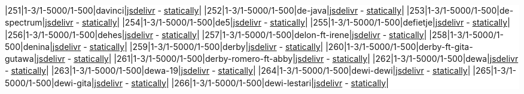 |251|1-3/1-5000/1-500|davinci|[jsdelivr](https://cdn.jsdelivr.net/gh/dbchord/png-old-a-1110x370_1-3/1-5000/1-500/davinci.png) - [statically](https://cdn.statically.io/gh/dbchord/png-old-a-1110x370_1-3/img/1-5000/1-500/davinci.png)|
|252|1-3/1-5000/1-500|de-java|[jsdelivr](https://cdn.jsdelivr.net/gh/dbchord/png-old-a-1110x370_1-3/1-5000/1-500/de-java.png) - [statically](https://cdn.statically.io/gh/dbchord/png-old-a-1110x370_1-3/img/1-5000/1-500/de-java.png)|
|253|1-3/1-5000/1-500|de-spectrum|[jsdelivr](https://cdn.jsdelivr.net/gh/dbchord/png-old-a-1110x370_1-3/1-5000/1-500/de-spectrum.png) - [statically](https://cdn.statically.io/gh/dbchord/png-old-a-1110x370_1-3/img/1-5000/1-500/de-spectrum.png)|
|254|1-3/1-5000/1-500|de5|[jsdelivr](https://cdn.jsdelivr.net/gh/dbchord/png-old-a-1110x370_1-3/1-5000/1-500/de5.png) - [statically](https://cdn.statically.io/gh/dbchord/png-old-a-1110x370_1-3/img/1-5000/1-500/de5.png)|
|255|1-3/1-5000/1-500|defietje|[jsdelivr](https://cdn.jsdelivr.net/gh/dbchord/png-old-a-1110x370_1-3/1-5000/1-500/defietje.png) - [statically](https://cdn.statically.io/gh/dbchord/png-old-a-1110x370_1-3/img/1-5000/1-500/defietje.png)|
|256|1-3/1-5000/1-500|dehes|[jsdelivr](https://cdn.jsdelivr.net/gh/dbchord/png-old-a-1110x370_1-3/1-5000/1-500/dehes.png) - [statically](https://cdn.statically.io/gh/dbchord/png-old-a-1110x370_1-3/img/1-5000/1-500/dehes.png)|
|257|1-3/1-5000/1-500|delon-ft-irene|[jsdelivr](https://cdn.jsdelivr.net/gh/dbchord/png-old-a-1110x370_1-3/1-5000/1-500/delon-ft-irene.png) - [statically](https://cdn.statically.io/gh/dbchord/png-old-a-1110x370_1-3/img/1-5000/1-500/delon-ft-irene.png)|
|258|1-3/1-5000/1-500|denina|[jsdelivr](https://cdn.jsdelivr.net/gh/dbchord/png-old-a-1110x370_1-3/1-5000/1-500/denina.png) - [statically](https://cdn.statically.io/gh/dbchord/png-old-a-1110x370_1-3/img/1-5000/1-500/denina.png)|
|259|1-3/1-5000/1-500|derby|[jsdelivr](https://cdn.jsdelivr.net/gh/dbchord/png-old-a-1110x370_1-3/1-5000/1-500/derby.png) - [statically](https://cdn.statically.io/gh/dbchord/png-old-a-1110x370_1-3/img/1-5000/1-500/derby.png)|
|260|1-3/1-5000/1-500|derby-ft-gita-gutawa|[jsdelivr](https://cdn.jsdelivr.net/gh/dbchord/png-old-a-1110x370_1-3/1-5000/1-500/derby-ft-gita-gutawa.png) - [statically](https://cdn.statically.io/gh/dbchord/png-old-a-1110x370_1-3/img/1-5000/1-500/derby-ft-gita-gutawa.png)|
|261|1-3/1-5000/1-500|derby-romero-ft-abby|[jsdelivr](https://cdn.jsdelivr.net/gh/dbchord/png-old-a-1110x370_1-3/1-5000/1-500/derby-romero-ft-abby.png) - [statically](https://cdn.statically.io/gh/dbchord/png-old-a-1110x370_1-3/img/1-5000/1-500/derby-romero-ft-abby.png)|
|262|1-3/1-5000/1-500|dewa|[jsdelivr](https://cdn.jsdelivr.net/gh/dbchord/png-old-a-1110x370_1-3/1-5000/1-500/dewa.png) - [statically](https://cdn.statically.io/gh/dbchord/png-old-a-1110x370_1-3/img/1-5000/1-500/dewa.png)|
|263|1-3/1-5000/1-500|dewa-19|[jsdelivr](https://cdn.jsdelivr.net/gh/dbchord/png-old-a-1110x370_1-3/1-5000/1-500/dewa-19.png) - [statically](https://cdn.statically.io/gh/dbchord/png-old-a-1110x370_1-3/img/1-5000/1-500/dewa-19.png)|
|264|1-3/1-5000/1-500|dewi-dewi|[jsdelivr](https://cdn.jsdelivr.net/gh/dbchord/png-old-a-1110x370_1-3/1-5000/1-500/dewi-dewi.png) - [statically](https://cdn.statically.io/gh/dbchord/png-old-a-1110x370_1-3/img/1-5000/1-500/dewi-dewi.png)|
|265|1-3/1-5000/1-500|dewi-gita|[jsdelivr](https://cdn.jsdelivr.net/gh/dbchord/png-old-a-1110x370_1-3/1-5000/1-500/dewi-gita.png) - [statically](https://cdn.statically.io/gh/dbchord/png-old-a-1110x370_1-3/img/1-5000/1-500/dewi-gita.png)|
|266|1-3/1-5000/1-500|dewi-lestari|[jsdelivr](https://cdn.jsdelivr.net/gh/dbchord/png-old-a-1110x370_1-3/1-5000/1-500/dewi-lestari.png) - [statically](https://cdn.statically.io/gh/dbchord/png-old-a-1110x370_1-3/img/1-5000/1-500/dewi-lestari.png)|

